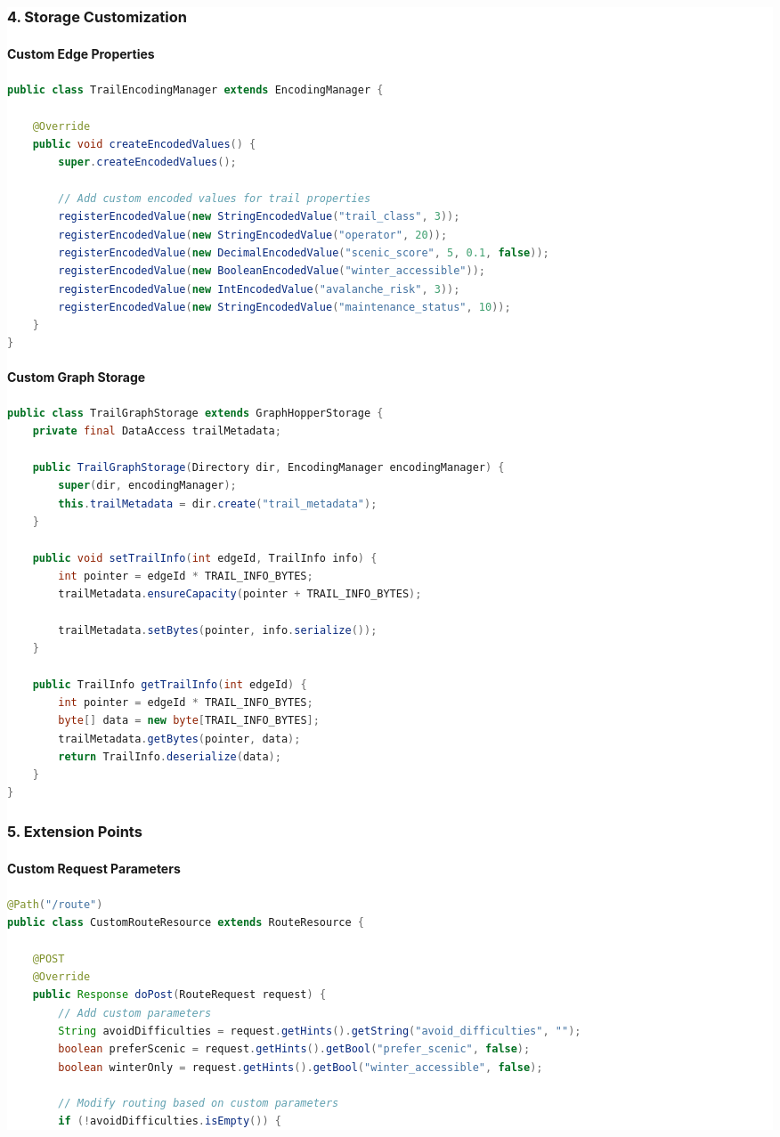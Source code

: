 ### 4. Storage Customization

#### Custom Edge Properties
```java
public class TrailEncodingManager extends EncodingManager {

    @Override
    public void createEncodedValues() {
        super.createEncodedValues();

        // Add custom encoded values for trail properties
        registerEncodedValue(new StringEncodedValue("trail_class", 3));
        registerEncodedValue(new StringEncodedValue("operator", 20));
        registerEncodedValue(new DecimalEncodedValue("scenic_score", 5, 0.1, false));
        registerEncodedValue(new BooleanEncodedValue("winter_accessible"));
        registerEncodedValue(new IntEncodedValue("avalanche_risk", 3));
        registerEncodedValue(new StringEncodedValue("maintenance_status", 10));
    }
}
```

#### Custom Graph Storage
```java
public class TrailGraphStorage extends GraphHopperStorage {
    private final DataAccess trailMetadata;

    public TrailGraphStorage(Directory dir, EncodingManager encodingManager) {
        super(dir, encodingManager);
        this.trailMetadata = dir.create("trail_metadata");
    }

    public void setTrailInfo(int edgeId, TrailInfo info) {
        int pointer = edgeId * TRAIL_INFO_BYTES;
        trailMetadata.ensureCapacity(pointer + TRAIL_INFO_BYTES);

        trailMetadata.setBytes(pointer, info.serialize());
    }

    public TrailInfo getTrailInfo(int edgeId) {
        int pointer = edgeId * TRAIL_INFO_BYTES;
        byte[] data = new byte[TRAIL_INFO_BYTES];
        trailMetadata.getBytes(pointer, data);
        return TrailInfo.deserialize(data);
    }
}
```

### 5. Extension Points

#### Custom Request Parameters
```java
@Path("/route")
public class CustomRouteResource extends RouteResource {

    @POST
    @Override
    public Response doPost(RouteRequest request) {
        // Add custom parameters
        String avoidDifficulties = request.getHints().getString("avoid_difficulties", "");
        boolean preferScenic = request.getHints().getBool("prefer_scenic", false);
        boolean winterOnly = request.getHints().getBool("winter_accessible", false);

        // Modify routing based on custom parameters
        if (!avoidDifficulties.isEmpty()) {
```